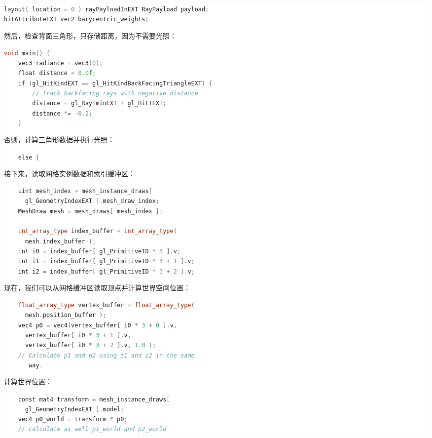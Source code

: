 ```cpp
layout( location = 0 ) rayPayloadInEXT RayPayload payload;
hitAttributeEXT vec2 barycentric_weights;
```

然后，检查背面三角形，只存储距离，因为不需要光照：

```cpp
void main() {
    vec3 radiance = vec3(0);
    float distance = 0.0f;
    if (gl_HitKindEXT == gl_HitKindBackFacingTriangleEXT) {
        // Track backfacing rays with negative distance
        distance = gl_RayTminEXT + gl_HitTEXT;
        distance *= -0.2;        
    }
```

否则，计算三角形数据并执行光照：

```cpp
    else {
```

接下来，读取网格实例数据和索引缓冲区：

```cpp
    uint mesh_index = mesh_instance_draws[ 
      gl_GeometryIndexEXT ].mesh_draw_index;
    MeshDraw mesh = mesh_draws[ mesh_index ];

    int_array_type index_buffer = int_array_type( 
      mesh.index_buffer );
    int i0 = index_buffer[ gl_PrimitiveID * 3 ].v;
    int i1 = index_buffer[ gl_PrimitiveID * 3 + 1 ].v;
    int i2 = index_buffer[ gl_PrimitiveID * 3 + 2 ].v;
```

现在，我们可以从网格缓冲区读取顶点并计算世界空间位置：

```cpp
    float_array_type vertex_buffer = float_array_type( 
      mesh.position_buffer );
    vec4 p0 = vec4(vertex_buffer[ i0 * 3 + 0 ].v, 
      vertex_buffer[ i0 * 3 + 1 ].v,
      vertex_buffer[ i0 * 3 + 2 ].v, 1.0 );
    // Calculate p1 and p2 using i1 and i2 in the same 
       way.   
```

计算世界位置：

```cpp
    const mat4 transform = mesh_instance_draws[ 
      gl_GeometryIndexEXT ].model;
    vec4 p0_world = transform * p0;
    // calculate as well p1_world and p2_world
```

